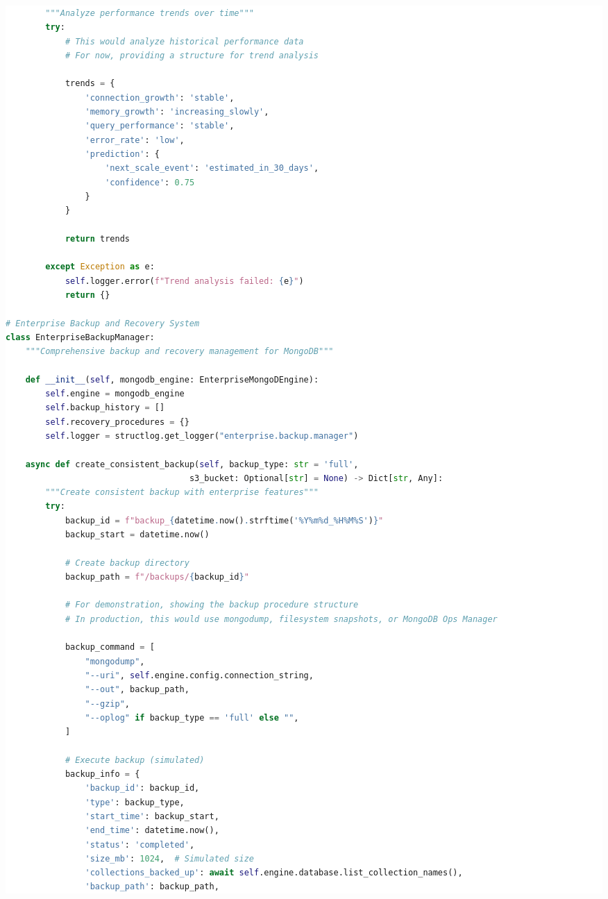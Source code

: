 ````python
        """Analyze performance trends over time"""
        try:
            # This would analyze historical performance data
            # For now, providing a structure for trend analysis

            trends = {
                'connection_growth': 'stable',
                'memory_growth': 'increasing_slowly',
                'query_performance': 'stable',
                'error_rate': 'low',
                'prediction': {
                    'next_scale_event': 'estimated_in_30_days',
                    'confidence': 0.75
                }
            }

            return trends

        except Exception as e:
            self.logger.error(f"Trend analysis failed: {e}")
            return {}

# Enterprise Backup and Recovery System
class EnterpriseBackupManager:
    """Comprehensive backup and recovery management for MongoDB"""

    def __init__(self, mongodb_engine: EnterpriseMongoDEngine):
        self.engine = mongodb_engine
        self.backup_history = []
        self.recovery_procedures = {}
        self.logger = structlog.get_logger("enterprise.backup.manager")

    async def create_consistent_backup(self, backup_type: str = 'full',
                                     s3_bucket: Optional[str] = None) -> Dict[str, Any]:
        """Create consistent backup with enterprise features"""
        try:
            backup_id = f"backup_{datetime.now().strftime('%Y%m%d_%H%M%S')}"
            backup_start = datetime.now()

            # Create backup directory
            backup_path = f"/backups/{backup_id}"

            # For demonstration, showing the backup procedure structure
            # In production, this would use mongodump, filesystem snapshots, or MongoDB Ops Manager

            backup_command = [
                "mongodump",
                "--uri", self.engine.config.connection_string,
                "--out", backup_path,
                "--gzip",
                "--oplog" if backup_type == 'full' else "",
            ]

            # Execute backup (simulated)
            backup_info = {
                'backup_id': backup_id,
                'type': backup_type,
                'start_time': backup_start,
                'end_time': datetime.now(),
                'status': 'completed',
                'size_mb': 1024,  # Simulated size
                'collections_backed_up': await self.engine.database.list_collection_names(),
                'backup_path': backup_path,
````